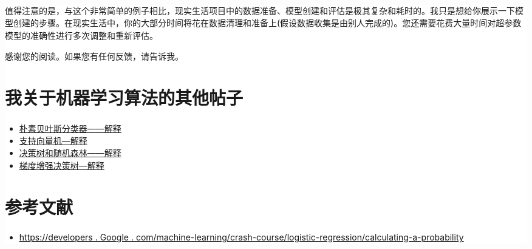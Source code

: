 值得注意的是，与这个非常简单的例子相比，现实生活项目中的数据准备、模型创建和评估是极其复杂和耗时的。我只是想给你展示一下模型创建的步骤。在现实生活中，你的大部分时间将花在数据清理和准备上(假设数据收集是由别人完成的)。您还需要花费大量时间对超参数模型的准确性进行多次调整和重新评估。

感谢您的阅读。如果您有任何反馈，请告诉我。

# **我关于机器学习算法的其他帖子**

*   [朴素贝叶斯分类器——解释](/naive-bayes-classifier-explained-50f9723571ed)
*   [支持向量机—解释](/support-vector-machine-explained-8d75fe8738fd)
*   [决策树和随机森林——解释](/decision-tree-and-random-forest-explained-8d20ddabc9dd)
*   [梯度增强决策树—解释](/gradient-boosted-decision-trees-explained-9259bd8205af)

# **参考文献**

*   [https://developers . Google . com/machine-learning/crash-course/logistic-regression/calculating-a-probability](https://developers.google.com/machine-learning/crash-course/logistic-regression/calculating-a-probability)